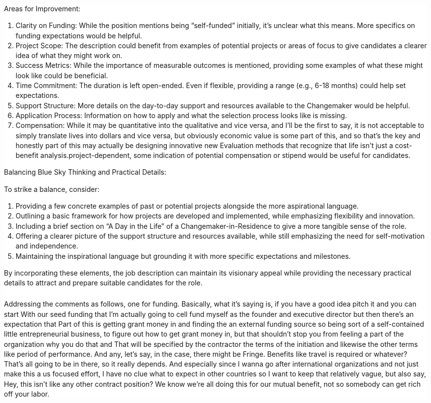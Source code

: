 Areas for Improvement:

1. Clarity on Funding: While the position mentions being “self-funded” initially, it’s unclear what this means. More specifics on funding expectations would be helpful.
2. Project Scope: The description could benefit from examples of potential projects or areas of focus to give candidates a clearer idea of what they might work on.
3. Success Metrics: While the importance of measurable outcomes is mentioned, providing some examples of what these might look like could be beneficial.
4. Time Commitment: The duration is left open-ended. Even if flexible, providing a range (e.g., 6-18 months) could help set expectations.
5. Support Structure: More details on the day-to-day support and resources available to the Changemaker would be helpful.
6. Application Process: Information on how to apply and what the selection process looks like is missing.
7. Compensation: While it may be quantitative into the qualitative and vice versa, and I’ll be the first to say, it is not acceptable to simply translate lives into dollars and vice versa, but obviously economic value is some part of this, and so that’s the key and honestly part of this may actually be designing innovative new Evaluation methods that recognize that life isn’t just a cost-benefit analysis.project-dependent, some indication of potential compensation or stipend would be useful for candidates.

Balancing Blue Sky Thinking and Practical Details:

To strike a balance, consider:

1. Providing a few concrete examples of past or potential projects alongside the more aspirational language.
2. Outlining a basic framework for how projects are developed and implemented, while emphasizing flexibility and innovation.
3. Including a brief section on “A Day in the Life” of a Changemaker-in-Residence to give a more tangible sense of the role.
4. Offering a clearer picture of the support structure and resources available, while still emphasizing the need for self-motivation and independence.
5. Maintaining the inspirational language but grounding it with more specific expectations and milestones.

By incorporating these elements, the job description can maintain its visionary appeal while providing the necessary practical details to attract and prepare suitable candidates for the role.

###

Addressing the comments as follows, one for funding. Basically, what it’s saying is, if you have a good idea pitch it and you can start
With our seed funding that I’m actually going to cell fund myself as the founder and executive director but then there’s an expectation that Part of this is getting grant money in and finding the an external funding source so being sort of a self-contained little entrepreneurial business, to figure out how to get grant money in, but that shouldn’t stop you from feeling a part of the organization why you do that and That will be specified by the contractor the terms of the initiation and likewise the other terms like period of performance. And any, let’s say, in the case, there might be Fringe. Benefits like travel is required or whatever? That’s all going to be in there, so it really depends. And especially since I wanna go after international organizations and not just make this a us focused effort, I have no clue what to expect in other countries so I want to keep that relatively vague, but also say, Hey, this isn’t like any other contract position? We know we’re all doing this for our mutual benefit, not so somebody can get rich off your labor.
